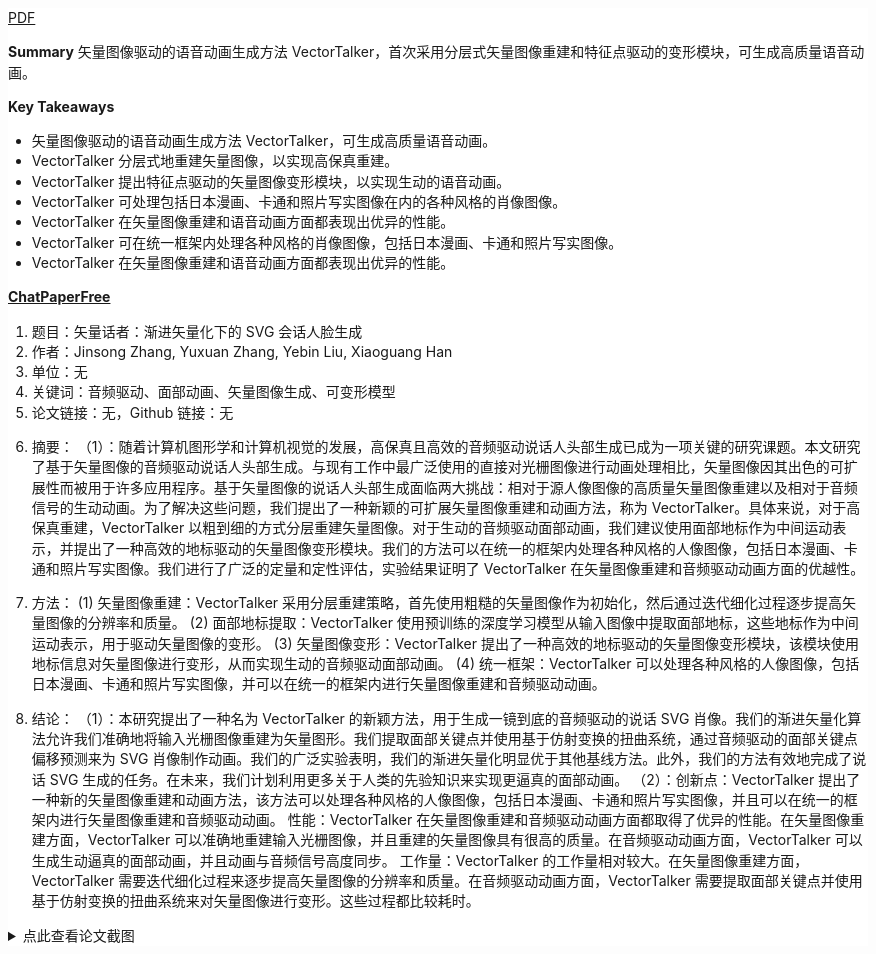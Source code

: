 [PDF](http://arxiv.org/abs/2312.11568v1) 

**Summary**
矢量图像驱动的语音动画生成方法 VectorTalker，首次采用分层式矢量图像重建和特征点驱动的变形模块，可生成高质量语音动画。

**Key Takeaways**

* 矢量图像驱动的语音动画生成方法 VectorTalker，可生成高质量语音动画。
* VectorTalker 分层式地重建矢量图像，以实现高保真重建。
* VectorTalker 提出特征点驱动的矢量图像变形模块，以实现生动的语音动画。
* VectorTalker 可处理包括日本漫画、卡通和照片写实图像在内的各种风格的肖像图像。
* VectorTalker 在矢量图像重建和语音动画方面都表现出优异的性能。
* VectorTalker 可在统一框架内处理各种风格的肖像图像，包括日本漫画、卡通和照片写实图像。
* VectorTalker 在矢量图像重建和语音动画方面都表现出优异的性能。

**[ChatPaperFree](https://huggingface.co/spaces/Kedreamix/ChatPaperFree)**

<ol>
<li>题目：矢量话者：渐进矢量化下的 SVG 会话人脸生成</li>
<li>作者：Jinsong Zhang, Yuxuan Zhang, Yebin Liu, Xiaoguang Han</li>
<li>单位：无</li>
<li>关键词：音频驱动、面部动画、矢量图像生成、可变形模型</li>
<li>论文链接：无，Github 链接：无</li>
<li>
<p>摘要：
（1）：随着计算机图形学和计算机视觉的发展，高保真且高效的音频驱动说话人头部生成已成为一项关键的研究课题。本文研究了基于矢量图像的音频驱动说话人头部生成。与现有工作中最广泛使用的直接对光栅图像进行动画处理相比，矢量图像因其出色的可扩展性而被用于许多应用程序。基于矢量图像的说话人头部生成面临两大挑战：相对于源人像图像的高质量矢量图像重建以及相对于音频信号的生动动画。为了解决这些问题，我们提出了一种新颖的可扩展矢量图像重建和动画方法，称为 VectorTalker。具体来说，对于高保真重建，VectorTalker 以粗到细的方式分层重建矢量图像。对于生动的音频驱动面部动画，我们建议使用面部地标作为中间运动表示，并提出了一种高效的地标驱动的矢量图像变形模块。我们的方法可以在统一的框架内处理各种风格的人像图像，包括日本漫画、卡通和照片写实图像。我们进行了广泛的定量和定性评估，实验结果证明了 VectorTalker 在矢量图像重建和音频驱动动画方面的优越性。</p>
</li>
<li>
<p>方法：
(1) 矢量图像重建：VectorTalker 采用分层重建策略，首先使用粗糙的矢量图像作为初始化，然后通过迭代细化过程逐步提高矢量图像的分辨率和质量。
(2) 面部地标提取：VectorTalker 使用预训练的深度学习模型从输入图像中提取面部地标，这些地标作为中间运动表示，用于驱动矢量图像的变形。
(3) 矢量图像变形：VectorTalker 提出了一种高效的地标驱动的矢量图像变形模块，该模块使用地标信息对矢量图像进行变形，从而实现生动的音频驱动面部动画。
(4) 统一框架：VectorTalker 可以处理各种风格的人像图像，包括日本漫画、卡通和照片写实图像，并可以在统一的框架内进行矢量图像重建和音频驱动动画。</p>
</li>
<li>
<p>结论：
（1）：本研究提出了一种名为 VectorTalker 的新颖方法，用于生成一镜到底的音频驱动的说话 SVG 肖像。我们的渐进矢量化算法允许我们准确地将输入光栅图像重建为矢量图形。我们提取面部关键点并使用基于仿射变换的扭曲系统，通过音频驱动的面部关键点偏移预测来为 SVG 肖像制作动画。我们的广泛实验表明，我们的渐进矢量化明显优于其他基线方法。此外，我们的方法有效地完成了说话 SVG 生成的任务。在未来，我们计划利用更多关于人类的先验知识来实现更逼真的面部动画。
（2）：创新点：VectorTalker 提出了一种新的矢量图像重建和动画方法，该方法可以处理各种风格的人像图像，包括日本漫画、卡通和照片写实图像，并且可以在统一的框架内进行矢量图像重建和音频驱动动画。
性能：VectorTalker 在矢量图像重建和音频驱动动画方面都取得了优异的性能。在矢量图像重建方面，VectorTalker 可以准确地重建输入光栅图像，并且重建的矢量图像具有很高的质量。在音频驱动动画方面，VectorTalker 可以生成生动逼真的面部动画，并且动画与音频信号高度同步。
工作量：VectorTalker 的工作量相对较大。在矢量图像重建方面，VectorTalker 需要迭代细化过程来逐步提高矢量图像的分辨率和质量。在音频驱动动画方面，VectorTalker 需要提取面部关键点并使用基于仿射变换的扭曲系统来对矢量图像进行变形。这些过程都比较耗时。</p>
</li>
</ol>


<details><summary>点此查看论文截图</summary></details>
